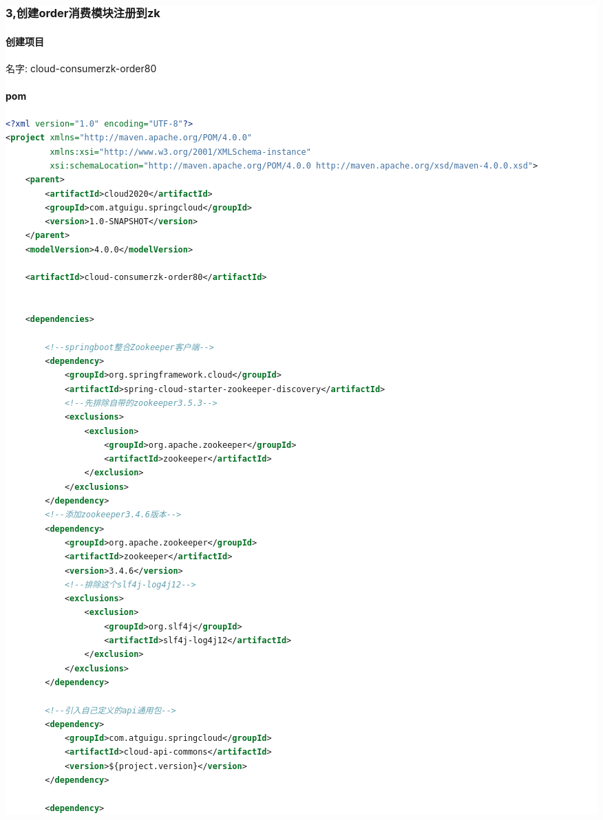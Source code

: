 

### 3,创建order消费模块注册到zk


#### 创建项目


名字: cloud-consumerzk-order80



#### pom


```xml
<?xml version="1.0" encoding="UTF-8"?>
<project xmlns="http://maven.apache.org/POM/4.0.0"
         xmlns:xsi="http://www.w3.org/2001/XMLSchema-instance"
         xsi:schemaLocation="http://maven.apache.org/POM/4.0.0 http://maven.apache.org/xsd/maven-4.0.0.xsd">
    <parent>
        <artifactId>cloud2020</artifactId>
        <groupId>com.atguigu.springcloud</groupId>
        <version>1.0-SNAPSHOT</version>
    </parent>
    <modelVersion>4.0.0</modelVersion>

    <artifactId>cloud-consumerzk-order80</artifactId>


    <dependencies>

        <!--springboot整合Zookeeper客户端-->
        <dependency>
            <groupId>org.springframework.cloud</groupId>
            <artifactId>spring-cloud-starter-zookeeper-discovery</artifactId>
            <!--先排除自带的zookeeper3.5.3-->
            <exclusions>
                <exclusion>
                    <groupId>org.apache.zookeeper</groupId>
                    <artifactId>zookeeper</artifactId>
                </exclusion>
            </exclusions>
        </dependency>
        <!--添加zookeeper3.4.6版本-->
        <dependency>
            <groupId>org.apache.zookeeper</groupId>
            <artifactId>zookeeper</artifactId>
            <version>3.4.6</version>
            <!--排除这个slf4j-log4j12-->
            <exclusions>
                <exclusion>
                    <groupId>org.slf4j</groupId>
                    <artifactId>slf4j-log4j12</artifactId>
                </exclusion>
            </exclusions>
        </dependency>

        <!--引入自己定义的api通用包-->
        <dependency>
            <groupId>com.atguigu.springcloud</groupId>
            <artifactId>cloud-api-commons</artifactId>
            <version>${project.version}</version>
        </dependency>

        <dependency>
```